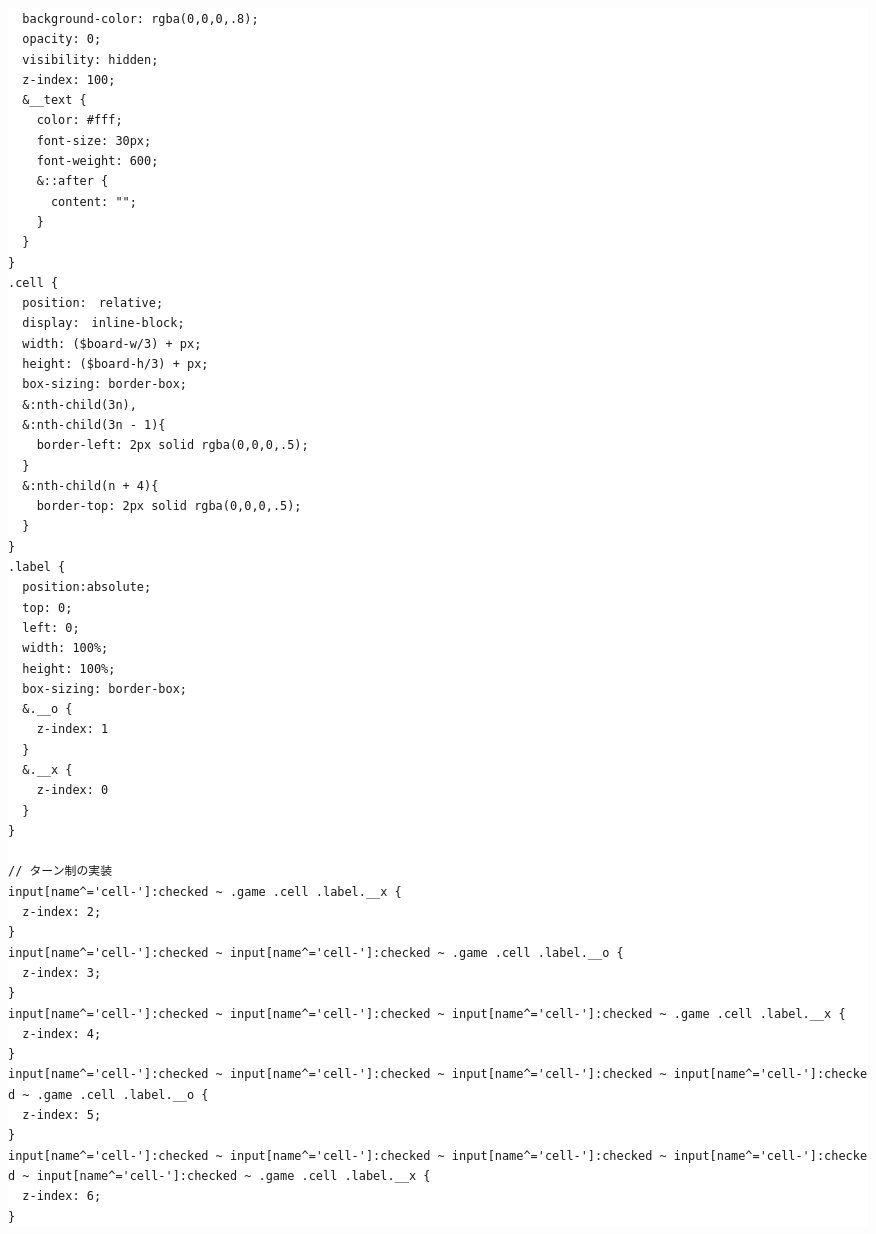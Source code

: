 ```scss:scss
  background-color: rgba(0,0,0,.8);
  opacity: 0;
  visibility: hidden;
  z-index: 100;
  &__text {
    color: #fff;
    font-size: 30px;
    font-weight: 600;
    &::after {
      content: "";
    }
  }
}
.cell {
  position:　relative;
  display:　inline-block;
  width: ($board-w/3) + px;
  height: ($board-h/3) + px;
  box-sizing: border-box;
  &:nth-child(3n),
  &:nth-child(3n - 1){
    border-left: 2px solid rgba(0,0,0,.5);
  }
  &:nth-child(n + 4){
    border-top: 2px solid rgba(0,0,0,.5);
  }
}
.label {
  position:absolute;
  top: 0;
  left: 0;
  width: 100%;
  height: 100%;
  box-sizing: border-box;
  &.__o {
    z-index: 1
  }
  &.__x {
    z-index: 0
  }
}

// ターン制の実装
input[name^='cell-']:checked ~ .game .cell .label.__x {
  z-index: 2;
}
input[name^='cell-']:checked ~ input[name^='cell-']:checked ~ .game .cell .label.__o {
  z-index: 3;
}
input[name^='cell-']:checked ~ input[name^='cell-']:checked ~ input[name^='cell-']:checked ~ .game .cell .label.__x {
  z-index: 4;
}
input[name^='cell-']:checked ~ input[name^='cell-']:checked ~ input[name^='cell-']:checked ~ input[name^='cell-']:checked ~ .game .cell .label.__o {
  z-index: 5;
}
input[name^='cell-']:checked ~ input[name^='cell-']:checked ~ input[name^='cell-']:checked ~ input[name^='cell-']:checked ~ input[name^='cell-']:checked ~ .game .cell .label.__x {
  z-index: 6;
}
```